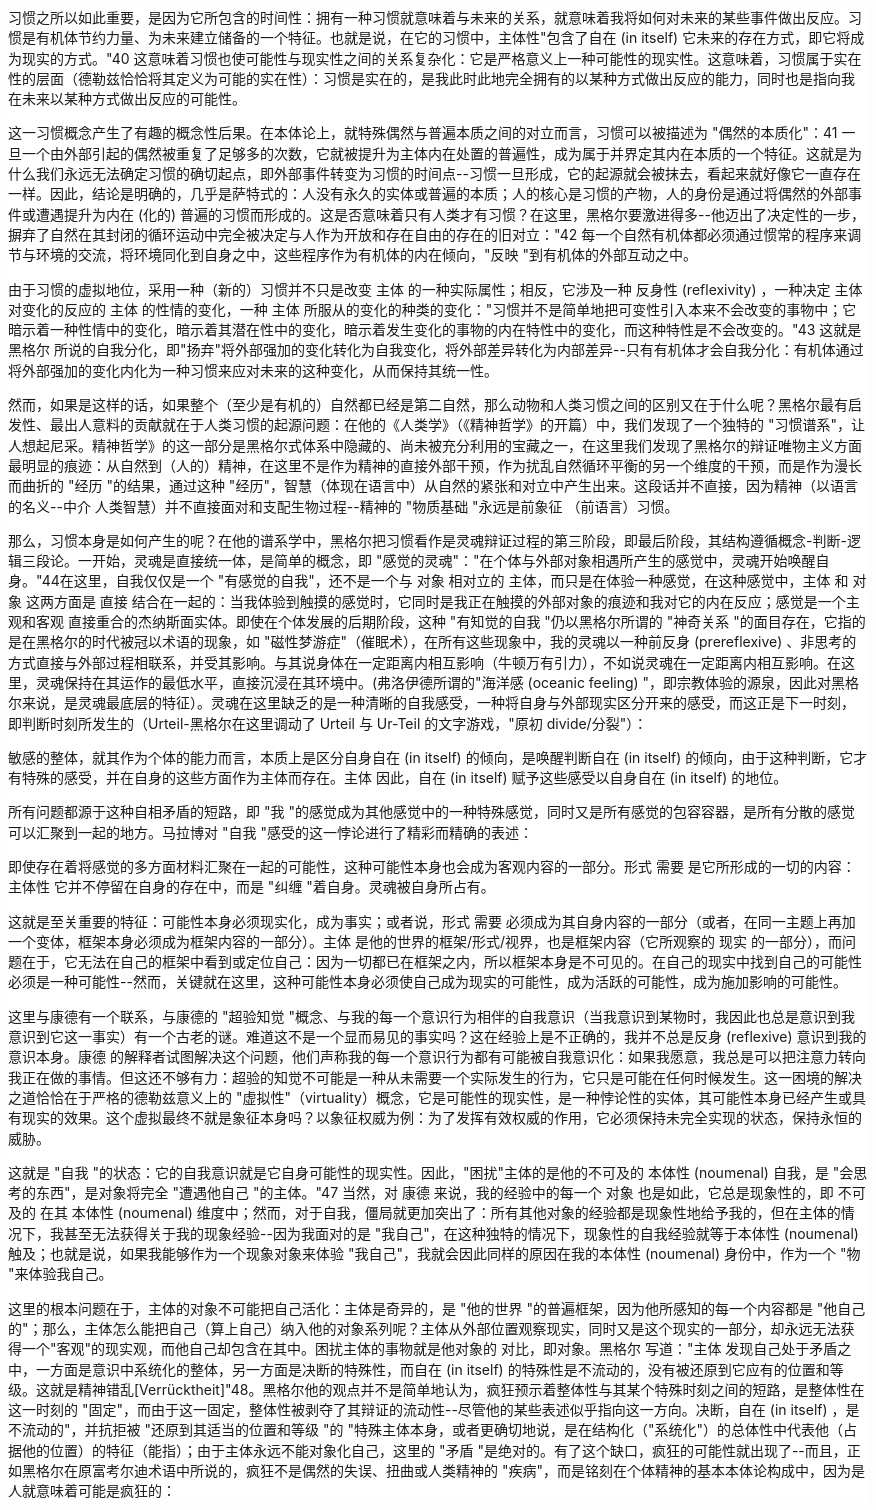 习惯之所以如此重要，是因为它所包含的时间性：拥有一种习惯就意味着与未来的关系，就意味着我将如何对未来的某些事件做出反应。习惯是有机体节约力量、为未来建立储备的一个特征。也就是说，在它的习惯中，主体性"包含了自在 (in itself) 它未来的存在方式，即它将成为现实的方式。"40 这意味着习惯也使可能性与现实性之间的关系复杂化：它是严格意义上一种可能性的现实性。这意味着，习惯属于实在性的层面（德勒兹恰恰将其定义为可能的实在性）：习惯是实在的，是我此时此地完全拥有的以某种方式做出反应的能力，同时也是指向我在未来以某种方式做出反应的可能性。

这一习惯概念产生了有趣的概念性后果。在本体论上，就特殊偶然与普遍本质之间的对立而言，习惯可以被描述为 "偶然的本质化"：41 一旦一个由外部引起的偶然被重复了足够多的次数，它就被提升为主体内在处置的普遍性，成为属于并界定其内在本质的一个特征。这就是为什么我们永远无法确定习惯的确切起点，即外部事件转变为习惯的时间点--习惯一旦形成，它的起源就会被抹去，看起来就好像它一直存在一样。因此，结论是明确的，几乎是萨特式的：人没有永久的实体或普遍的本质；人的核心是习惯的产物，人的身份是通过将偶然的外部事件或遭遇提升为内在 (化的) 普遍的习惯而形成的。这是否意味着只有人类才有习惯？在这里，黑格尔要激进得多--他迈出了决定性的一步，摒弃了自然在其封闭的循环运动中完全被决定与人作为开放和存在自由的存在的旧对立："42 每一个自然有机体都必须通过惯常的程序来调节与环境的交流，将环境同化到自身之中，这些程序作为有机体的内在倾向，"反映 "到有机体的外部互动之中。

由于习惯的虚拟地位，采用一种（新的）习惯并不只是改变 主体 的一种实际属性；相反，它涉及一种 反身性 (reflexivity) ，一种决定 主体 对变化的反应的 主体 的性情的变化，一种 主体 所服从的变化的种类的变化："习惯并不是简单地把可变性引入本来不会改变的事物中；它暗示着一种性情中的变化，暗示着其潜在性中的变化，暗示着发生变化的事物的内在特性中的变化，而这种特性是不会改变的。"43 这就是 黑格尔 所说的自我分化，即"扬弃"将外部强加的变化转化为自我变化，将外部差异转化为内部差异--只有有机体才会自我分化：有机体通过将外部强加的变化内化为一种习惯来应对未来的这种变化，从而保持其统一性。

然而，如果是这样的话，如果整个（至少是有机的）自然都已经是第二自然，那么动物和人类习惯之间的区别又在于什么呢？黑格尔最有启发性、最出人意料的贡献就在于人类习惯的起源问题：在他的《人类学》（《精神哲学》的开篇）中，我们发现了一个独特的 "习惯谱系"，让人想起尼采。精神哲学》的这一部分是黑格尔式体系中隐藏的、尚未被充分利用的宝藏之一，在这里我们发现了黑格尔的辩证唯物主义方面最明显的痕迹：从自然到（人的）精神，在这里不是作为精神的直接外部干预，作为扰乱自然循环平衡的另一个维度的干预，而是作为漫长而曲折的 "经历 "的结果，通过这种 "经历"，智慧（体现在语言中）从自然的紧张和对立中产生出来。这段话并不直接，因为精神（以语言的名义--中介 人类智慧）并不直接面对和支配生物过程--精神的 "物质基础 "永远是前象征 （前语言）习惯。

那么，习惯本身是如何产生的呢？在他的谱系学中，黑格尔把习惯看作是灵魂辩证过程的第三阶段，即最后阶段，其结构遵循概念-判断-逻辑三段论。一开始，灵魂是直接统一体，是简单的概念，即 "感觉的灵魂"："在个体与外部对象相遇所产生的感觉中，灵魂开始唤醒自身。"44在这里，自我仅仅是一个 "有感觉的自我"，还不是一个与 对象 相对立的 主体，而只是在体验一种感觉，在这种感觉中，主体 和 对象 这两方面是 直接 结合在一起的：当我体验到触摸的感觉时，它同时是我正在触摸的外部对象的痕迹和我对它的内在反应；感觉是一个主观和客观 直接重合的杰纳斯面实体。即使在个体发展的后期阶段，这种 "有知觉的自我 "仍以黑格尔所谓的 "神奇关系 "的面目存在，它指的是在黑格尔的时代被冠以术语的现象，如 "磁性梦游症"（催眠术），在所有这些现象中，我的灵魂以一种前反身 (prereflexive) 、非思考的方式直接与外部过程相联系，并受其影响。与其说身体在一定距离内相互影响（牛顿万有引力），不如说灵魂在一定距离内相互影响。在这里，灵魂保持在其运作的最低水平，直接沉浸在其环境中。(弗洛伊德所谓的"海洋感 (oceanic feeling) "，即宗教体验的源泉，因此对黑格尔来说，是灵魂最底层的特征）。灵魂在这里缺乏的是一种清晰的自我感受，一种将自身与外部现实区分开来的感受，而这正是下一时刻，即判断时刻所发生的（Urteil-黑格尔在这里调动了 Urteil 与 Ur-Teil 的文字游戏，"原初 divide/分裂"）：

敏感的整体，就其作为个体的能力而言，本质上是区分自身自在 (in itself) 的倾向，是唤醒判断自在 (in itself) 的倾向，由于这种判断，它才有特殊的感受，并在自身的这些方面作为主体而存在。主体 因此，自在 (in itself) 赋予这些感受以自身自在 (in itself) 的地位。

所有问题都源于这种自相矛盾的短路，即 "我 "的感觉成为其他感觉中的一种特殊感觉，同时又是所有感觉的包容容器，是所有分散的感觉可以汇聚到一起的地方。马拉博对 "自我 "感受的这一悖论进行了精彩而精确的表述：

即使存在着将感觉的多方面材料汇聚在一起的可能性，这种可能性本身也会成为客观内容的一部分。形式 需要 是它所形成的一切的内容：主体性 它并不停留在自身的存在中，而是 "纠缠 "着自身。灵魂被自身所占有。

这就是至关重要的特征：可能性本身必须现实化，成为事实；或者说，形式 需要 必须成为其自身内容的一部分（或者，在同一主题上再加一个变体，框架本身必须成为框架内容的一部分）。主体 是他的世界的框架/形式/视界，也是框架内容（它所观察的 现实 的一部分），而问题在于，它无法在自己的框架中看到或定位自己：因为一切都已在框架之内，所以框架本身是不可见的。在自己的现实中找到自己的可能性必须是一种可能性--然而，关键就在这里，这种可能性本身必须使自己成为现实的可能性，成为活跃的可能性，成为施加影响的可能性。

这里与康德有一个联系，与康德的 "超验知觉 "概念、与我的每一个意识行为相伴的自我意识（当我意识到某物时，我因此也总是意识到我意识到它这一事实）有一个古老的谜。难道这不是一个显而易见的事实吗？这在经验上是不正确的，我并不总是反身 (reflexive) 意识到我的意识本身。康德 的解释者试图解决这个问题，他们声称我的每一个意识行为都有可能被自我意识化：如果我愿意，我总是可以把注意力转向我正在做的事情。但这还不够有力：超验的知觉不可能是一种从未需要一个实际发生的行为，它只是可能在任何时候发生。这一困境的解决之道恰恰在于严格的德勒兹意义上的 "虚拟性"（virtuality）概念，它是可能性的现实性，是一种悖论性的实体，其可能性本身已经产生或具有现实的效果。这个虚拟最终不就是象征本身吗？以象征权威为例：为了发挥有效权威的作用，它必须保持未完全实现的状态，保持永恒的威胁。

这就是 "自我 "的状态：它的自我意识就是它自身可能性的现实性。因此，"困扰"主体的是他的不可及的 本体性 (noumenal) 自我，是 "会思考的东西"，是对象将完全 "遭遇他自己 "的主体。"47 当然，对 康德 来说，我的经验中的每一个 对象 也是如此，它总是现象性的，即 不可及的 在其 本体性 (noumenal) 维度中；然而，对于自我，僵局就更加突出了：所有其他对象的经验都是现象性地给予我的，但在主体的情况下，我甚至无法获得关于我的现象经验--因为我面对的是 "我自己"，在这种独特的情况下，现象性的自我经验就等于本体性 (noumenal) 触及；也就是说，如果我能够作为一个现象对象来体验 "我自己"，我就会因此同样的原因在我的本体性 (noumenal) 身份中，作为一个 "物 "来体验我自己。

这里的根本问题在于，主体的对象不可能把自己活化：主体是奇异的，是 "他的世界 "的普遍框架，因为他所感知的每一个内容都是 "他自己的"；那么，主体怎么能把自己（算上自己）纳入他的对象系列呢？主体从外部位置观察现实，同时又是这个现实的一部分，却永远无法获得一个"客观"的现实观，而他自己却包含在其中。困扰主体的事物就是他对象的 对比，即对象。黑格尔 写道："主体 发现自己处于矛盾之中，一方面是意识中系统化的整体，另一方面是决断的特殊性，而自在 (in itself) 的特殊性是不流动的，没有被还原到它应有的位置和等级。这就是精神错乱[Verrücktheit]"48。黑格尔他的观点并不是简单地认为，疯狂预示着整体性与其某个特殊时刻之间的短路，是整体性在这一时刻的 "固定"，而由于这一固定，整体性被剥夺了其辩证的流动性--尽管他的某些表述似乎指向这一方向。决断，自在 (in itself) ，是不流动的"，并抗拒被 "还原到其适当的位置和等级 "的 "特殊主体本身，或者更确切地说，是在结构化（"系统化"）的总体性中代表他（占据他的位置）的特征（能指）；由于主体永远不能对象化自己，这里的 "矛盾 "是绝对的。有了这个缺口，疯狂的可能性就出现了--而且，正如黑格尔在原富考尔迪术语中所说的，疯狂不是偶然的失误、扭曲或人类精神的 "疾病"，而是铭刻在个体精神的基本本体论构成中，因为是人就意味着可能是疯狂的：
